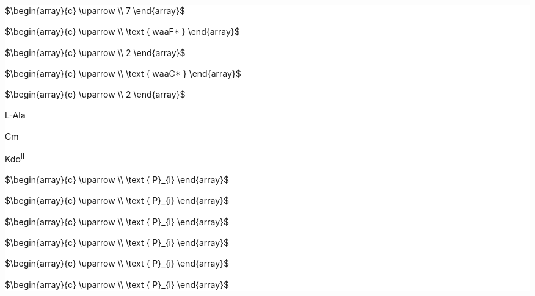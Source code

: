 $\begin{array}{c}
\uparrow \\
7
\end{array}$

$\begin{array}{c}
\uparrow \\
\text { waaF* }
\end{array}$

$\begin{array}{c}
\uparrow \\
2
\end{array}$

$\begin{array}{c}
\uparrow \\
\text { waaC* }
\end{array}$

$\begin{array}{c}
\uparrow \\
2
\end{array}$

L-Ala

Cm

Kdo${}^{\text{II}}$

$\begin{array}{c}
\uparrow \\
\text { P}_{i}
\end{array}$

$\begin{array}{c}
\uparrow \\
\text { P}_{i}
\end{array}$

$\begin{array}{c}
\uparrow \\
\text { P}_{i}
\end{array}$

$\begin{array}{c}
\uparrow \\
\text { P}_{i}
\end{array}$

$\begin{array}{c}
\uparrow \\
\text { P}_{i}
\end{array}$

$\begin{array}{c}
\uparrow \\
\text { P}_{i}
\end{array}$
